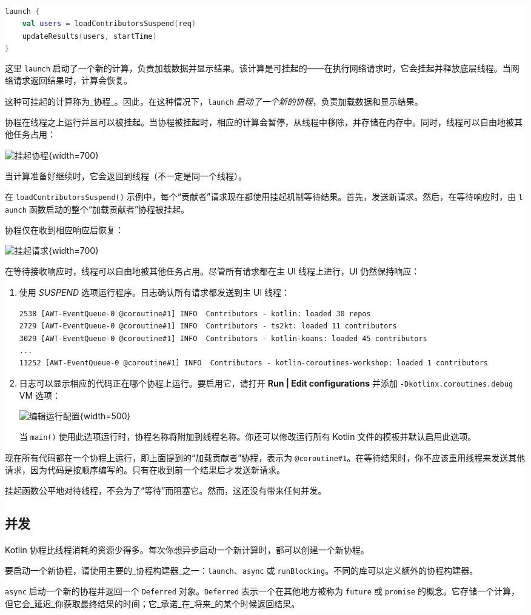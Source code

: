 ```kotlin
launch {
    val users = loadContributorsSuspend(req)
    updateResults(users, startTime)
}
```

这里 `launch` 启动了一个新的计算，负责加载数据并显示结果。该计算是可挂起的——在执行网络请求时，它会挂起并释放底层线程。当网络请求返回结果时，计算会恢复。

这种可挂起的计算称为_协程_。因此，在这种情况下，`launch` _启动了一个新的协程_，负责加载数据和显示结果。

协程在线程之上运行并且可以被挂起。当协程被挂起时，相应的计算会暂停，从线程中移除，并存储在内存中。同时，线程可以自由地被其他任务占用：

![挂起协程](suspension-process.gif){width=700}

当计算准备好继续时，它会返回到线程（不一定是同一个线程）。

在 `loadContributorsSuspend()` 示例中，每个“贡献者”请求现在都使用挂起机制等待结果。首先，发送新请求。然后，在等待响应时，由 `launch` 函数启动的整个“加载贡献者”协程被挂起。

协程仅在收到相应响应后恢复：

![挂起请求](suspend-requests.png){width=700}

在等待接收响应时，线程可以自由地被其他任务占用。尽管所有请求都在主 UI 线程上进行，UI 仍然保持响应：

1.  使用 _SUSPEND_ 选项运行程序。日志确认所有请求都发送到主 UI 线程：

    ```text
    2538 [AWT-EventQueue-0 @coroutine#1] INFO  Contributors - kotlin: loaded 30 repos
    2729 [AWT-EventQueue-0 @coroutine#1] INFO  Contributors - ts2kt: loaded 11 contributors
    3029 [AWT-EventQueue-0 @coroutine#1] INFO  Contributors - kotlin-koans: loaded 45 contributors
    ...
    11252 [AWT-EventQueue-0 @coroutine#1] INFO  Contributors - kotlin-coroutines-workshop: loaded 1 contributors
    ```

2.  日志可以显示相应的代码正在哪个协程上运行。要启用它，请打开 **Run | Edit configurations** 并添加 `-Dkotlinx.coroutines.debug` VM 选项：

    ![编辑运行配置](run-configuration.png){width=500}

    当 `main()` 使用此选项运行时，协程名称将附加到线程名称。你还可以修改运行所有 Kotlin 文件的模板并默认启用此选项。

现在所有代码都在一个协程上运行，即上面提到的“加载贡献者”协程，表示为 `@coroutine#1`。在等待结果时，你不应该重用线程来发送其他请求，因为代码是按顺序编写的。只有在收到前一个结果后才发送新请求。

挂起函数公平地对待线程，不会为了“等待”而阻塞它。然而，这还没有带来任何并发。

## 并发

Kotlin 协程比线程消耗的资源少得多。每次你想异步启动一个新计算时，都可以创建一个新协程。

要启动一个新协程，请使用主要的_协程构建器_之一：`launch`、`async` 或 `runBlocking`。不同的库可以定义额外的协程构建器。

`async` 启动一个新的协程并返回一个 `Deferred` 对象。`Deferred` 表示一个在其他地方被称为 `future` 或 `promise` 的概念。它存储一个计算，但它会_延迟_你获取最终结果的时间；它_承诺_在_将来_的某个时候返回结果。


[//]: # (title: 协程和通道 − 教程)